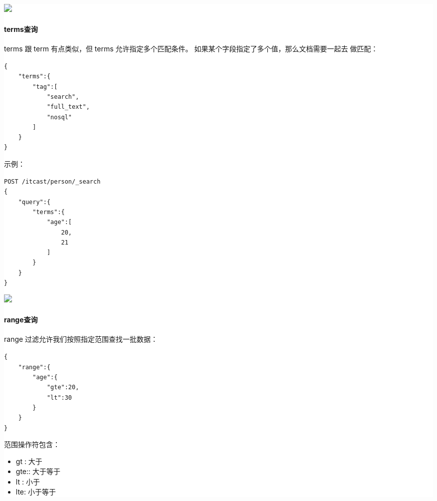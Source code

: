 

![](http://image.moguit.cn/eb648749d1fc4525b32befcdfd478f98)

#### terms查询

terms 跟 term 有点类似，但 terms 允许指定多个匹配条件。 如果某个字段指定了多个值，那么文档需要一起去 做匹配：

    {
        "terms":{
            "tag":[
                "search",
                "full_text",
                "nosql"
            ]
        }
    }


示例：

    POST /itcast/person/_search
    {
        "query":{
            "terms":{
                "age":[
                    20,
                    21
                ]
            }
        }
    }



![](http://image.moguit.cn/32caab1937e14103a74ba0b6e8eb6c6b)

#### range查询

range 过滤允许我们按照指定范围查找一批数据：

    {
        "range":{
            "age":{
                "gte":20,
                "lt":30
            }
        }
    }


范围操作符包含：

*   gt : 大于
*   gte:: 大于等于
*   lt : 小于
*   lte: 小于等于

